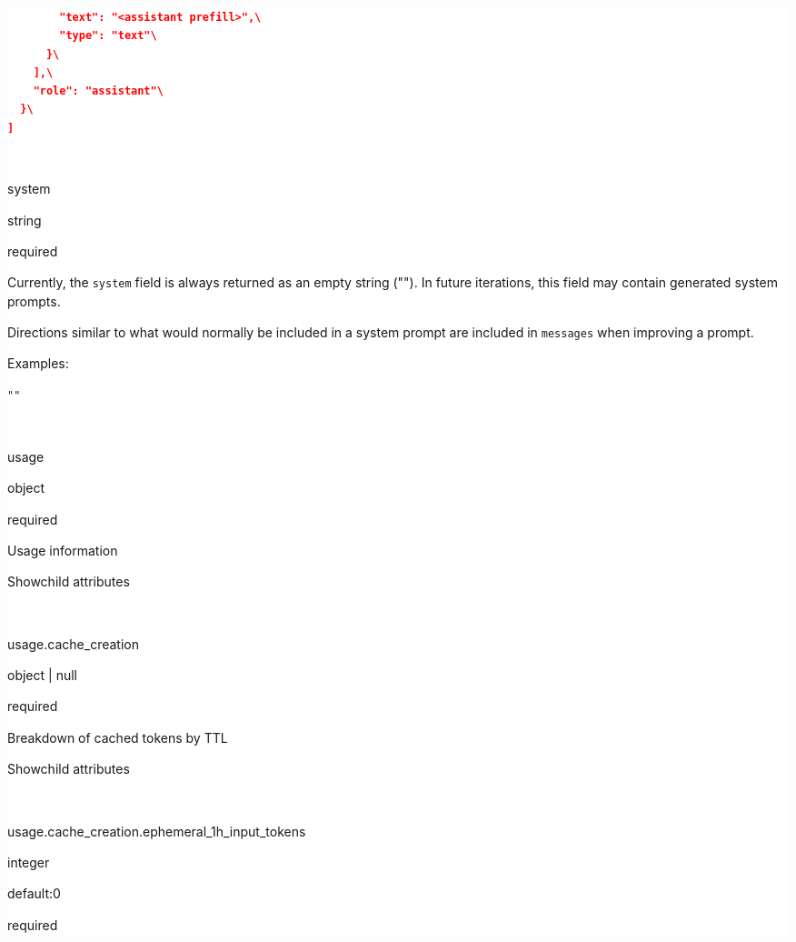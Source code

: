 ```json
        "text": "<assistant prefill>",\
        "type": "text"\
      }\
    ],\
    "role": "assistant"\
  }\
]

```

[​](https://docs.anthropic.com/en/api/prompt-tools-improve#response-system)

system

string

required

Currently, the `system` field is always returned as an empty string (""). In future iterations, this field may contain generated system prompts.

Directions similar to what would normally be included in a system prompt are included in `messages` when improving a prompt.

Examples:

`""`

[​](https://docs.anthropic.com/en/api/prompt-tools-improve#response-usage)

usage

object

required

Usage information

Showchild attributes

[​](https://docs.anthropic.com/en/api/prompt-tools-improve#response-usage-cache-creation)

usage.cache\_creation

object \| null

required

Breakdown of cached tokens by TTL

Showchild attributes

[​](https://docs.anthropic.com/en/api/prompt-tools-improve#response-usage-cache-creation-ephemeral-1h-input-tokens)

usage.cache\_creation.ephemeral\_1h\_input\_tokens

integer

default:0

required
